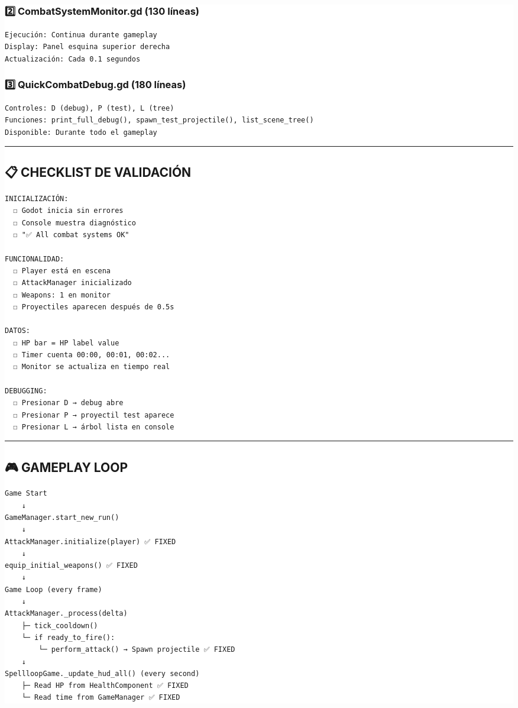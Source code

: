 ### 2️⃣ CombatSystemMonitor.gd (130 líneas)
```
Ejecución: Continua durante gameplay
Display: Panel esquina superior derecha
Actualización: Cada 0.1 segundos
```

### 3️⃣ QuickCombatDebug.gd (180 líneas)
```
Controles: D (debug), P (test), L (tree)
Funciones: print_full_debug(), spawn_test_projectile(), list_scene_tree()
Disponible: Durante todo el gameplay
```

---

## 📋 CHECKLIST DE VALIDACIÓN

```
INICIALIZACIÓN:
  ☐ Godot inicia sin errores
  ☐ Console muestra diagnóstico
  ☐ "✅ All combat systems OK"

FUNCIONALIDAD:
  ☐ Player está en escena
  ☐ AttackManager inicializado
  ☐ Weapons: 1 en monitor
  ☐ Proyectiles aparecen después de 0.5s

DATOS:
  ☐ HP bar = HP label value
  ☐ Timer cuenta 00:00, 00:01, 00:02...
  ☐ Monitor se actualiza en tiempo real

DEBUGGING:
  ☐ Presionar D → debug abre
  ☐ Presionar P → proyectil test aparece
  ☐ Presionar L → árbol lista en console
```

---

## 🎮 GAMEPLAY LOOP

```
Game Start
    ↓
GameManager.start_new_run()
    ↓
AttackManager.initialize(player) ✅ FIXED
    ↓
equip_initial_weapons() ✅ FIXED
    ↓
Game Loop (every frame)
    ↓
AttackManager._process(delta)
    ├─ tick_cooldown()
    └─ if ready_to_fire():
        └─ perform_attack() → Spawn projectile ✅ FIXED
    ↓
SpellloopGame._update_hud_all() (every second)
    ├─ Read HP from HealthComponent ✅ FIXED
    └─ Read time from GameManager ✅ FIXED
```